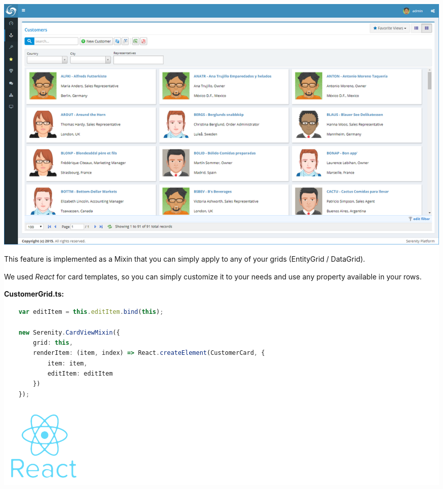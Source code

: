 ![Mail Queue](img/2017-08-08/card-view.png)

This feature is implemented as a Mixin that you can simply apply to any of your grids (EntityGrid / DataGrid).

We used *React* for card templates, so you can simply customize it to your needs and use any property available in your rows.

**CustomerGrid.ts:**

```ts
    var editItem = this.editItem.bind(this);

    new Serenity.CardViewMixin({
        grid: this,
        renderItem: (item, index) => React.createElement(CustomerCard, {
            item: item,
            editItem: editItem
        })
    });
```

![React Logo](img/2018-08-26/react-logo.png)
